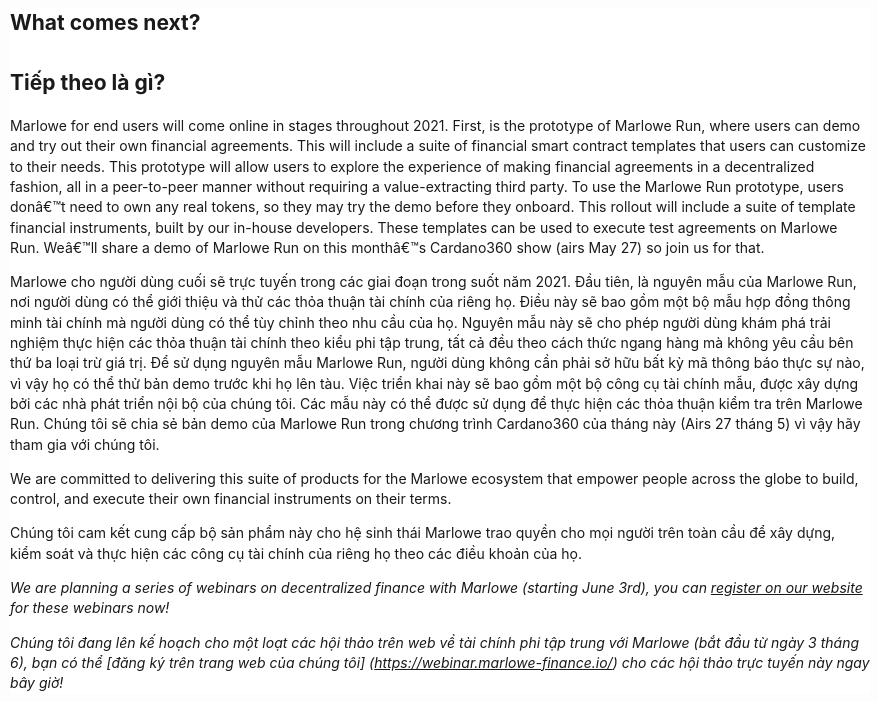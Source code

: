 ## **What comes next?**

## **Tiếp theo là gì?**

Marlowe for end users will come online in stages throughout 2021. First, is the prototype of Marlowe Run, where users can demo and try out their own financial agreements. This will include a suite of financial smart contract templates that users can customize to their needs. This prototype will allow users to explore the experience of making financial agreements in a decentralized fashion, all in a peer-to-peer manner without requiring a value-extracting third party. To use the Marlowe Run prototype, users donâ€™t need to own any real tokens, so they may try the demo before they onboard. This rollout will include a suite of template financial instruments, built by our in-house developers. These templates can be used to execute test agreements on Marlowe Run. Weâ€™ll share a demo of Marlowe Run on this monthâ€™s Cardano360 show (airs May 27) so join us for that.

Marlowe cho người dùng cuối sẽ trực tuyến trong các giai đoạn trong suốt năm 2021. Đầu tiên, là nguyên mẫu của Marlowe Run, nơi người dùng có thể giới thiệu và thử các thỏa thuận tài chính của riêng họ.
Điều này sẽ bao gồm một bộ mẫu hợp đồng thông minh tài chính mà người dùng có thể tùy chỉnh theo nhu cầu của họ.
Nguyên mẫu này sẽ cho phép người dùng khám phá trải nghiệm thực hiện các thỏa thuận tài chính theo kiểu phi tập trung, tất cả đều theo cách thức ngang hàng mà không yêu cầu bên thứ ba loại trừ giá trị.
Để sử dụng nguyên mẫu Marlowe Run, người dùng không cần phải sở hữu bất kỳ mã thông báo thực sự nào, vì vậy họ có thể thử bản demo trước khi họ lên tàu.
Việc triển khai này sẽ bao gồm một bộ công cụ tài chính mẫu, được xây dựng bởi các nhà phát triển nội bộ của chúng tôi.
Các mẫu này có thể được sử dụng để thực hiện các thỏa thuận kiểm tra trên Marlowe Run.
Chúng tôi sẽ chia sẻ bản demo của Marlowe Run trong chương trình Cardano360 của tháng này (Airs 27 tháng 5) vì vậy hãy tham gia với chúng tôi.

We are committed to delivering this suite of products for the Marlowe ecosystem that empower people across the globe to build, control, and execute their own financial instruments on their terms. 

Chúng tôi cam kết cung cấp bộ sản phẩm này cho hệ sinh thái Marlowe trao quyền cho mọi người trên toàn cầu để xây dựng, kiểm soát và thực hiện các công cụ tài chính của riêng họ theo các điều khoản của họ.

*We are planning a series of webinars on decentralized finance with Marlowe (starting June 3rd), you can [register on our website](https://webinar.marlowe-finance.io/) for these webinars now!*

*Chúng tôi đang lên kế hoạch cho một loạt các hội thảo trên web về tài chính phi tập trung với Marlowe (bắt đầu từ ngày 3 tháng 6), bạn có thể [đăng ký trên trang web của chúng tôi] (https://webinar.marlowe-finance.io/) cho các hội thảo trực tuyến này ngay bây giờ!*

